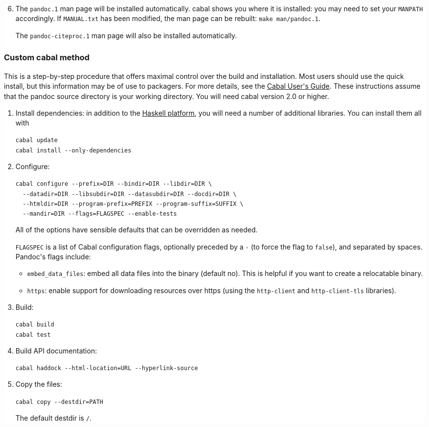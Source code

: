 6.  The `pandoc.1` man page will be installed automatically.  cabal shows
    you where it is installed: you may need to set your `MANPATH`
    accordingly. If `MANUAL.txt` has been modified, the man page can be
    rebuilt: `make man/pandoc.1`.

    The `pandoc-citeproc.1` man page will also be installed automatically.


### Custom cabal method

This is a step-by-step procedure that offers maximal control
over the build and installation.  Most users should use the
quick install, but this information may be of use to packagers.
For more details, see the [Cabal User's Guide].  These instructions
assume that the pandoc source directory is your working directory.
You will need cabal version 2.0 or higher.

1.  Install dependencies:  in addition to the [Haskell platform],
    you will need a number of additional libraries.  You can install
    them all with

        cabal update
        cabal install --only-dependencies

2.  Configure:

        cabal configure --prefix=DIR --bindir=DIR --libdir=DIR \
          --datadir=DIR --libsubdir=DIR --datasubdir=DIR --docdir=DIR \
          --htmldir=DIR --program-prefix=PREFIX --program-suffix=SUFFIX \
          --mandir=DIR --flags=FLAGSPEC --enable-tests

    All of the options have sensible defaults that can be overridden
    as needed.

    `FLAGSPEC` is a list of Cabal configuration flags, optionally
    preceded by a `-` (to force the flag to `false`), and separated
    by spaces.  Pandoc's flags include:

    - `embed_data_files`: embed all data files into the binary (default no).
      This is helpful if you want to create a relocatable binary.

    - `https`:  enable support for downloading resources over https
      (using the `http-client` and `http-client-tls` libraries).

3.  Build:

        cabal build
        cabal test

4.  Build API documentation:

        cabal haddock --html-location=URL --hyperlink-source

5.  Copy the files:

        cabal copy --destdir=PATH

    The default destdir is `/`.


[Arch]: https://www.archlinux.org/packages/community/x86_64/pandoc/
[Cabal User's Guide]: http://www.haskell.org/cabal/release/latest/doc/users-guide/builders.html#setup-configure-paths
[Debian]: https://packages.debian.org/pandoc
[Fedora]: https://apps.fedoraproject.org/packages/pandoc
[FreeBSD ports]: http://www.freshports.org/textproc/pandoc/
[GHC]:  http://www.haskell.org/ghc/
[GPL]:  http://www.gnu.org/copyleft/gpl.html
[Haskell platform]: http://hackage.haskell.org/platform/
[MacPorts]: http://trac.macports.org/browser/trunk/dports/textproc/pandoc/Portfile
[MacTeX]: https://tug.org/mactex/
[NetBSD]: http://pkgsrc.se/wip/pandoc
[NixOS]: https://nixos.org/nixos/packages.html
[Slackware]: https://www.slackbuilds.org/result/?search=pandoc&sv=
[Ubuntu]: https://packages.ubuntu.com/pandoc
[download page]: https://github.com/jgm/pandoc/releases/latest
[gentoo]: http://packages.gentoo.org/package/app-text/pandoc
[haskell repository]: https://wiki.archlinux.org/index.php/Haskell_Package_Guidelines#.5Bhaskell.5D
[openSUSE]: https://software.opensuse.org/package/pandoc
[source tarball]: http://hackage.haskell.org/package/pandoc
[stack]: http://docs.haskellstack.org/en/stable/install_and_upgrade.html
[cabal-install]: http://hackage.haskell.org/package/cabal-install
[uninstaller]: https://raw.githubusercontent.com/jgm/pandoc/master/macos/uninstall-pandoc.pl